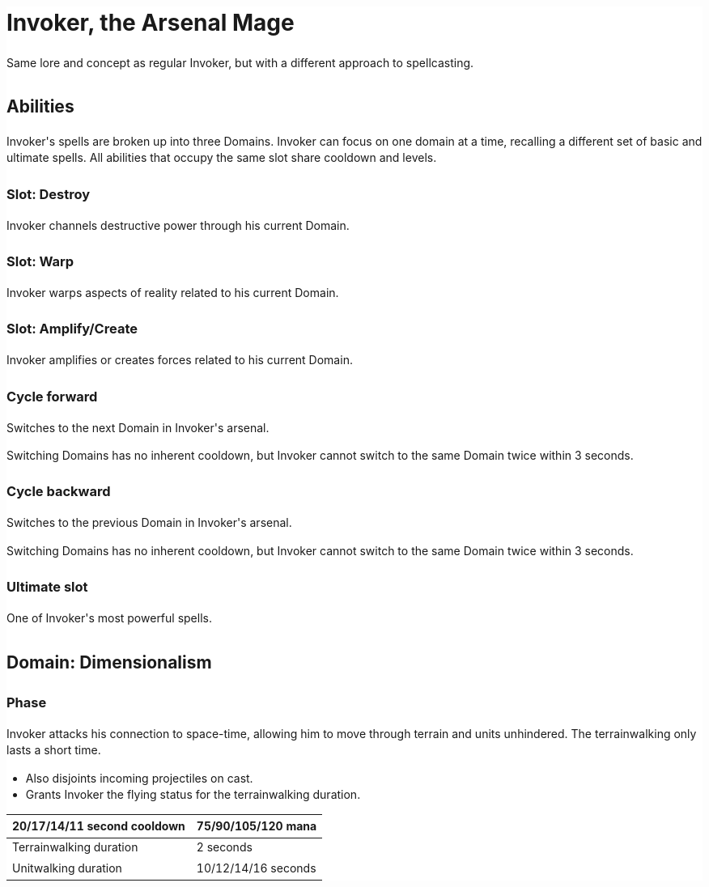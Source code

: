 # Invoker, the Arsenal Mage

Same lore and concept as regular Invoker, but with a different approach to spellcasting.

## Abilities

Invoker's spells are broken up into three Domains. Invoker can focus on one domain at a time, recalling a different set of basic and ultimate spells. All abilities that occupy the same slot share cooldown and levels.

### Slot: Destroy

Invoker channels destructive power through his current Domain.

### Slot: Warp

Invoker warps aspects of reality related to his current Domain.

### Slot: Amplify/Create

Invoker amplifies or creates forces related to his current Domain.

### Cycle forward

Switches to the next Domain in Invoker's arsenal.

Switching Domains has no inherent cooldown, but Invoker cannot switch to the same Domain twice within 3 seconds.

### Cycle backward

Switches to the previous Domain in Invoker's arsenal.

Switching Domains has no inherent cooldown, but Invoker cannot switch to the same Domain twice within 3 seconds.

### Ultimate slot

One of Invoker's most powerful spells.

## Domain: Dimensionalism

### Phase

Invoker attacks his connection to space-time, allowing him to move through terrain and units unhindered. The terrainwalking only lasts a short time.

 - Also disjoints incoming projectiles on cast.
 - Grants Invoker the flying status for the terrainwalking duration.

| 20/17/14/11 second cooldown | 75/90/105/120 mana |
|---|---|
| Terrainwalking duration | 2 seconds |
| Unitwalking duration | 10/12/14/16 seconds |
